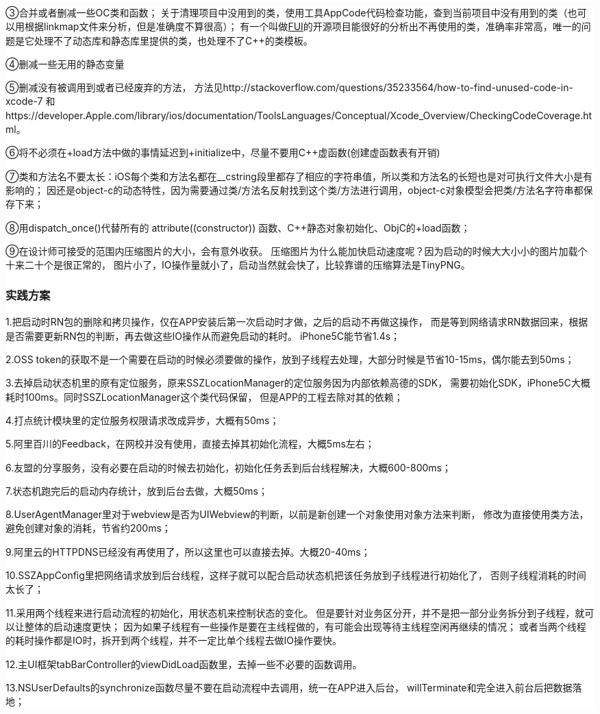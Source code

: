  ③合并或者删减一些OC类和函数； 关于清理项目中没用到的类，使用工具AppCode代码检查功能，查到当前项目中没有用到的类（也可以用根据linkmap文件来分析，但是准确度不算很高）； 有一个叫做[FUI](https://github.com/dblock/fui)的开源项目能很好的分析出不再使用的类，准确率非常高，唯一的问题是它处理不了动态库和静态库里提供的类，也处理不了C++的类模板。

 ④删减一些无用的静态变量

 ⑤删减没有被调用到或者已经废弃的方法， 方法见http://stackoverflow.com/questions/35233564/how-to-find-unused-code-in-xcode-7 和https://developer.Apple.com/library/ios/documentation/ToolsLanguages/Conceptual/Xcode_Overview/CheckingCodeCoverage.html。

 ⑥将不必须在+load方法中做的事情延迟到+initialize中，尽量不要用C++虚函数(创建虚函数表有开销)

 ⑦类和方法名不要太长：iOS每个类和方法名都在__cstring段里都存了相应的字符串值，所以类和方法名的长短也是对可执行文件大小是有影响的； 因还是object-c的动态特性，因为需要通过类/方法名反射找到这个类/方法进行调用，object-c对象模型会把类/方法名字符串都保存下来；

 ⑧用dispatch_once()代替所有的 attribute((constructor)) 函数、C++静态对象初始化、ObjC的+load函数； 

⑨在设计师可接受的范围内压缩图片的大小，会有意外收获。 压缩图片为什么能加快启动速度呢？因为启动的时候大大小小的图片加载个十来二十个是很正常的， 图片小了，IO操作量就小了，启动当然就会快了，比较靠谱的压缩算法是TinyPNG。



### 实践方案

1.把启动时RN包的删除和拷贝操作，仅在APP安装后第一次启动时才做，之后的启动不再做这操作， 而是等到网络请求RN数据回来，根据是否需要更新RN包的判断，再去做这些IO操作从而避免启动的耗时。 iPhone5C能节省1.4s；

2.OSS token的获取不是一个需要在启动的时候必须要做的操作，放到子线程去处理，大部分时候是节省10-15ms，偶尔能去到50ms；

3.去掉启动状态机里的原有定位服务，原来SSZLocationManager的定位服务因为内部依赖高德的SDK， 需要初始化SDK，iPhone5C大概耗时100ms。同时SSZLocationManager这个类代码保留， 但是APP的工程去除对其的依赖；

4.打点统计模块里的定位服务权限请求改成异步，大概有50ms； 

5.阿里百川的Feedback，在网校并没有使用，直接去掉其初始化流程，大概5ms左右； 

6.友盟的分享服务，没有必要在启动的时候去初始化，初始化任务丢到后台线程解决，大概600-800ms； 

7.状态机跑完后的启动内存统计，放到后台去做，大概50ms；

8.UserAgentManager里对于webview是否为UIWebview的判断，以前是新创建一个对象使用对象方法来判断， 修改为直接使用类方法，避免创建对象的消耗，节省约200ms；

9.阿里云的HTTPDNS已经没有再使用了，所以这里也可以直接去掉。大概20-40ms； 

10.SSZAppConfig里把网络请求放到后台线程，这样子就可以配合启动状态机把该任务放到子线程进行初始化了， 否则子线程消耗的时间太长了；

11.采用两个线程来进行启动流程的初始化，用状态机来控制状态的变化。 但是要针对业务区分开，并不是把一部分业务拆分到子线程，就可以让整体的启动速度更快； 因为如果子线程有一些操作是要在主线程做的，有可能会出现等待主线程空闲再继续的情况； 或者当两个线程的耗时操作都是IO时，拆开到两个线程，并不一定比单个线程去做IO操作要快。

12.主UI框架tabBarController的viewDidLoad函数里，去掉一些不必要的函数调用。

13.NSUserDefaults的synchronize函数尽量不要在启动流程中去调用，统一在APP进入后台， willTerminate和完全进入前台后把数据落地；
